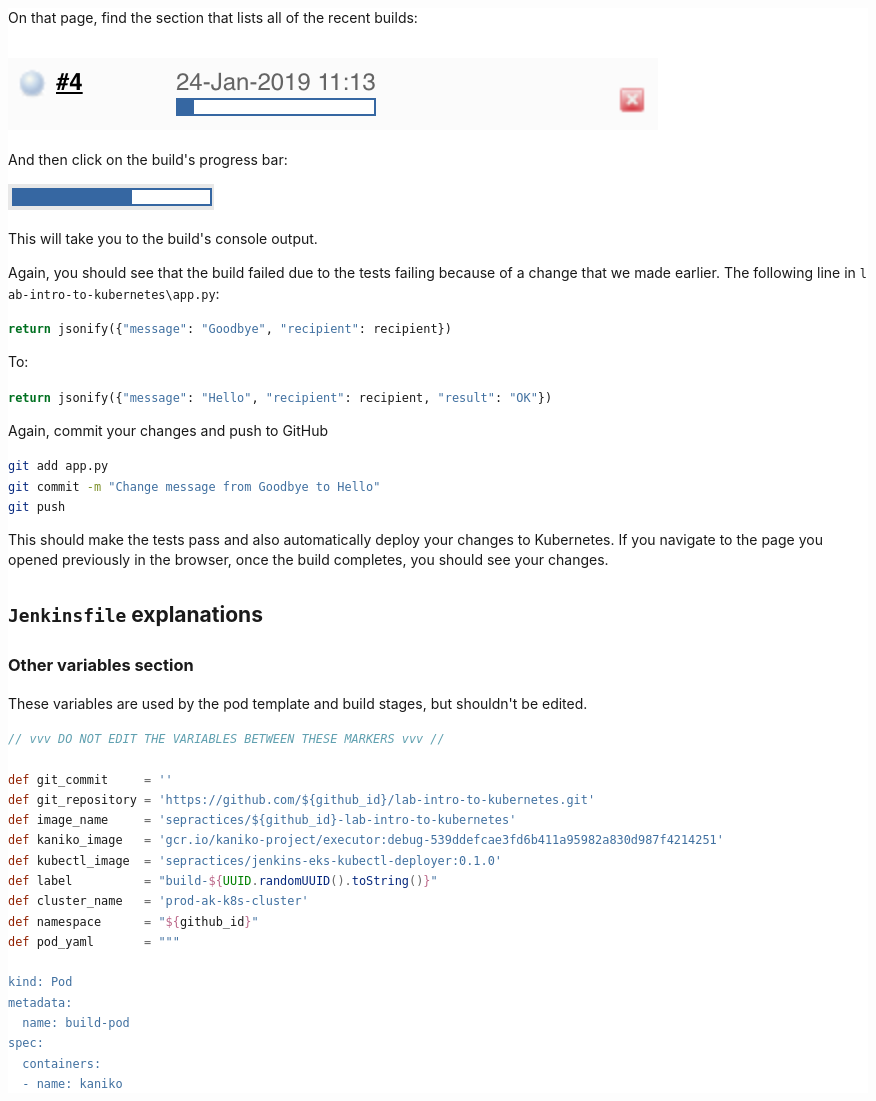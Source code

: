 On that page, find the section that lists all of the recent builds:

![](images/jenkins-build-number-item.png)

And then click on the build's progress bar:

![](images/jenkins-build-progress.png)

This will take you to the build's console output.

Again, you should see that the build failed due to the tests failing
because of a change that we made earlier. The following line in
`lab-intro-to-kubernetes\app.py`:

``` python
return jsonify({"message": "Goodbye", "recipient": recipient})
```

To:

``` python
return jsonify({"message": "Hello", "recipient": recipient, "result": "OK"})
```

Again, commit your changes and push to GitHub

``` bash
git add app.py
git commit -m "Change message from Goodbye to Hello"
git push
```

This should make the tests pass and also automatically deploy your
changes to Kubernetes. If you navigate to the page you opened previously
in the browser, once the build completes, you should see your changes.

## `Jenkinsfile` explanations

### Other variables section

These variables are used by the pod template and build stages, but
shouldn't be edited.

``` groovy
// vvv DO NOT EDIT THE VARIABLES BETWEEN THESE MARKERS vvv //

def git_commit     = ''
def git_repository = 'https://github.com/${github_id}/lab-intro-to-kubernetes.git'
def image_name     = 'sepractices/${github_id}-lab-intro-to-kubernetes'
def kaniko_image   = 'gcr.io/kaniko-project/executor:debug-539ddefcae3fd6b411a95982a830d987f4214251'
def kubectl_image  = 'sepractices/jenkins-eks-kubectl-deployer:0.1.0'
def label          = "build-${UUID.randomUUID().toString()}"
def cluster_name   = 'prod-ak-k8s-cluster'
def namespace      = "${github_id}"
def pod_yaml       = """

kind: Pod
metadata:
  name: build-pod
spec:
  containers:
  - name: kaniko
```